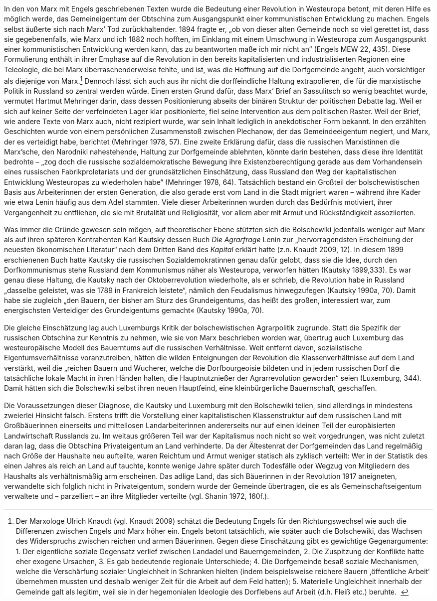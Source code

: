 In den von Marx mit Engels geschriebenen Texten wurde die Bedeutung einer Revolution in Westeuropa betont, mit deren Hilfe es möglich werde, das Gemeineigentum der Obtschina zum Ausgangspunkt einer kommunistischen Entwicklung zu machen. Engels selbst äußerte sich nach Marx’ Tod zurückhaltender. 1894 fragte er, „ob von dieser alten Gemeinde noch so viel gerettet ist, dass sie gegebenenfalls, wie Marx und ich 1882 noch hofften, im Einklang mit einem Umschwung in Westeuropa zum Ausgangspunkt einer kommunistischen Entwicklung werden kann, das zu beantworten maße ich mir nicht an“ (Engels MEW 22, 435). Diese Formulierung enthält in ihrer Emphase auf die Revolution in den bereits kapitalisierten und industrialisierten Regionen eine Teleologie, die bei Marx überraschenderweise fehlte, und ist, was die Hoffnung auf die Dorfgemeinde angeht, auch vorsichtiger als diejenige von Marx.[^2] Dennoch lässt sich auch aus ihr nicht die dorffeindliche Haltung extrapolieren, die für die marxistische Politik in Russland so zentral werden würde. Einen ersten Grund dafür, dass Marx‘ Brief an Sassulitsch so wenig beachtet wurde, vermutet Hartmut Mehringer darin, dass dessen Positionierung abseits der binären Struktur der politischen Debatte lag. Weil er sich auf keiner Seite der verfeindeten Lager klar positionierte, fiel seine Intervention aus dem politischen Raster. Weil der Brief, wie andere Texte von Marx auch, nicht rezipiert wurde, war sein Inhalt lediglich in anekdotischer Form bekannt. In den erzählten Geschichten wurde von einem persönlichen Zusammenstoß zwischen Plechanow, der das Gemeindeeigentum negiert, und Marx, der es verteidigt habe, berichtet (Mehringer 1978, 57). Eine zweite Erklärung dafür, dass die russischen Marxistinnen die Marx’sche, den Narodniki nahestehende, Haltung zur Dorfgemeinde ablehnten, könnte darin bestehen, dass diese ihre Identität bedrohte – „zog doch die russische sozialdemokratische Bewegung ihre Existenzberechtigung gerade aus dem Vorhandensein eines russischen Fabrikproletariats und der grundsätzlichen Einschätzung, dass Russland den Weg der kapitalistischen Entwicklung Westeuropas zu wiederholen habe“ (Mehringer 1978, 64). Tatsächlich bestand ein Großteil der bolschewistischen Basis aus Arbeiterinnen der ersten Generation, die also gerade erst vom Land in die Stadt migriert waren – während ihre Kader wie etwa Lenin häufig aus dem Adel stammten. Viele dieser Arbeiterinnen wurden durch das Bedürfnis motiviert, ihrer Vergangenheit zu entfliehen, die sie mit Brutalität und Religiosität, vor allem aber mit Armut und Rückständigkeit assoziierten.

Was immer die Gründe gewesen sein mögen, auf theoretischer Ebene stützten sich die Bolschewiki jedenfalls weniger auf Marx als auf ihren späteren Kontrahenten Karl Kautsky dessen Buch *Die Agrarfrage* Lenin zur „hervorragendsten Erscheinung der neuesten ökonomischen Literatur“ nach dem Dritten Band des *Kapital* erklärt hatte (z.n. Knaudt 2009, 12). In diesem 1899 erschienenen Buch hatte Kautsky die russischen Sozialdemokratinnen genau dafür gelobt, dass sie die Idee, durch den Dorfkommunismus stehe Russland dem Kommunismus näher als Westeuropa, verworfen hätten (Kautsky 1899,333). Es war genau diese Haltung, die Kautsky nach der Oktoberrevolution wiederholte, als er schrieb, die Revolution habe in Russland „dasselbe geleistet, was sie 1789 in Frankreich leistete“, nämlich den Feudalismus hinwegzufegen (Kautsky 1990a, 70). Damit habe sie zugleich „den Bauern, der bisher am Sturz des Grundeigentums, das heißt des großen, interessiert war, zum energischsten Verteidiger des Grundeigentums gemacht« (Kautsky 1990a, 70).

Die gleiche Einschätzung lag auch Luxemburgs Kritik der bolschewistischen Agrarpolitik zugrunde. Statt die Spezifik der russischen Obtschina zur Kenntnis zu nehmen, wie sie von Marx beschrieben worden war, übertrug auch Luxemburg das westeuropäische Modell des Bauerntums auf die russischen Verhältnisse. Weit entfernt davon, sozialistische Eigentumsverhältnisse voranzutreiben, hätten die wilden Enteignungen der Revolution die Klassenverhältnisse auf dem Land verstärkt, weil die „reichen Bauern und Wucherer, welche die Dorfbourgeoisie bildeten und in jedem russischen Dorf die tatsächliche lokale Macht in ihren Händen halten, die Hauptnutznießer der Agrarrevolution geworden“ seien (Luxemburg, 344). Damit hätten sich die Bolschewiki selbst ihren neuen Hauptfeind, eine kleinbürgerliche Bauernschaft, geschaffen.

Die Voraussetzungen dieser Diagnose, die Kautsky und Luxemburg mit den Bolschewiki teilen, sind allerdings in mindestens zweierlei Hinsicht falsch. Erstens trifft die Vorstellung einer kapitalistischen Klassenstruktur auf dem russischen Land mit Großbäuerinnen einerseits und mittellosen Landarbeiterinnen andererseits nur auf einen kleinen Teil der europäisierten Landwirtschaft Russlands zu. Im weitaus größeren Teil war der Kapitalismus noch nicht so weit vorgedrungen, was nicht zuletzt daran lag, dass die Obtschina Privateigentum an Land verhinderte. Da der Ältestenrat der Dorfgemeinden das Land regelmäßig nach Größe der Haushalte neu aufteilte, waren Reichtum und Armut weniger statisch als zyklisch verteilt: Wer in der Statistik des einen Jahres als reich an Land auf tauchte, konnte wenige Jahre später durch Todesfälle oder Wegzug von Mitgliedern des Haushalts als verhältnismäßig arm erscheinen. Das adlige Land, das sich Bäuerinnen in der Revolution 1917 aneigneten, verwandelte sich folglich nicht in Privateigentum, sondern wurde der Gemeinde übertragen, die es als Gemeinschaftseigentum verwaltete und – parzelliert – an ihre Mitglieder verteilte (vgl. Shanin 1972, 160f.).


[^1]: Bei vielen Bolschewiki der Stadt herrschte der Eindruck vor, von einer ländlichen Konterrevolution erdrückt zu werden: „Diese sozialistische Revolution stieg aus dem tiefsten Abgrund des ältesten barbarischen Russlands auf. Das Land plünderte systematisch die Stadt, indem es irgendeinen – vielleicht ganz absurden – Gegenstand für eine Handvoll Mehr forderte, das die Muschiks heimlich in die Stadt brachten ‚Sie nehmen vergoldete Stühle, Kandelaber und sogar Klaviere mit: ich habe gesehen, wie sie Straßenlaternen mitnahmen.‘ Man musste zum revolutionären Regime halten, um eine ländliche Konterrevolution zu verhindern, die nur eine Entfesslung der Rohheit gewesen wäre.“ (Serge 1991, 87).
[^2]: Der Marxologe Ulrich Knaudt (vgl. Knaudt 2009) schätzt die Bedeutung Engels für den Richtungswechsel wie auch die Differenzen zwischen Engels und Marx höher ein. Engels betont tatsächlich, wie später auch die Bolschewiki, das Wachsen des Widerspruchs zwischen reichen und armen Bäuerinnen. Gegen diese Einschätzung gibt es gewichtige Gegenargumente: 1. Der eigentliche soziale Gegensatz verlief zwischen Landadel und Bauerngemeinden, 2. Die Zuspitzung der Konflikte hatte eher exogene Ursachen, 3. Es gab bedeutende regionale Unterschiede; 4. Die Dorfgemeinde besaß soziale Mechanismen, welche die Verschärfung sozialer Ungleichheit in Schranken hielten (indem beispielsweise reichere Bauern ‚öffentliche Arbeit‘ übernehmen mussten und deshalb weniger Zeit für die Arbeit auf dem Feld hatten); 5. Materielle Ungleichheit innerhalb der Gemeinde galt als legitim, weil sie in der hegemonialen Ideologie des Dorflebens auf Arbeit (d.h. Fleiß etc.) beruhte.  
